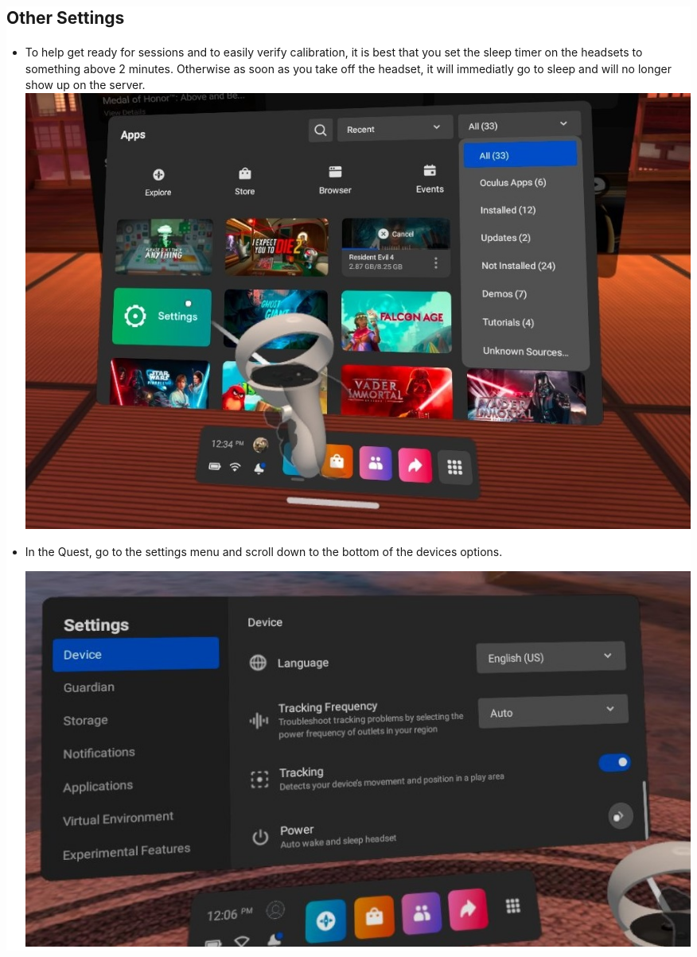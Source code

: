 ## Other Settings 

- To help get ready for sessions and to easily verify calibration, it is best that you set the sleep timer on the headsets to something above 2 minutes. Otherwise as soon as you take off the headset, it will immediatly go to sleep and will no longer show up on the server. 
	![](media/vrcaveLite/OculusSettings.jpg)
- In the Quest, go to the settings menu and scroll down to the bottom of the devices options.

	![](media/vrcaveLite/OculusPowerSettings.jpg)
	